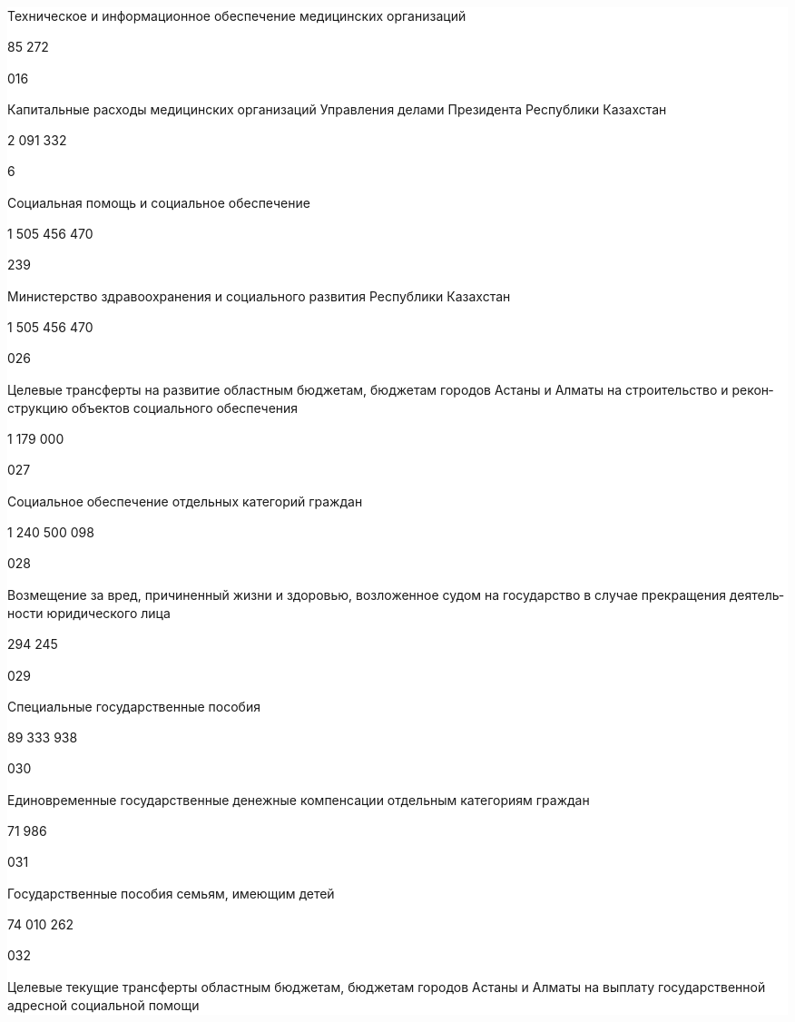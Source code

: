 Тех­ни­че­ское и ин­фор­ма­ци­он­ное обес­пе­че­ние ме­ди­цин­ских ор­га­ни­за­ций

85 272

016

Ка­пи­таль­ные рас­хо­ды ме­ди­цин­ских ор­га­ни­за­ций Управ­ле­ния де­ла­ми Пре­зи­ден­та Рес­пуб­ли­ки Ка­зах­стан

2 091 332

6

Со­ци­аль­ная по­мощь и со­ци­аль­ное обес­пе­че­ние

1 505 456 470

239

Ми­ни­стер­ство здра­во­охра­не­ния и со­ци­аль­но­го раз­ви­тия Рес­пуб­ли­ки Ка­зах­стан

1 505 456 470

026

Це­ле­вые транс­фер­ты на раз­ви­тие об­ласт­ным бюд­же­там, бюд­же­там го­ро­дов Аста­ны и Ал­ма­ты на стро­и­тель­ство и ре­кон­струк­цию объ­ек­тов со­ци­аль­но­го обес­пе­че­ния

1 179 000

027

Со­ци­аль­ное обес­пе­че­ние от­дель­ных ка­те­го­рий граж­дан

1 240 500 098

028

Воз­ме­ще­ние за вред, при­чи­нен­ный жиз­ни и здо­ро­вью, воз­ло­жен­ное су­дом на го­су­дар­ство в слу­чае пре­кра­ще­ния де­я­тель­но­сти юри­ди­че­ско­го ли­ца

294 245

029

Спе­ци­аль­ные го­су­дар­ствен­ные по­со­бия

89 333 938

030

Еди­но­вре­мен­ные го­су­дар­ствен­ные де­неж­ные ком­пен­са­ции от­дель­ным ка­те­го­ри­ям граж­дан

71 986

031

Го­су­дар­ствен­ные по­со­бия се­мьям, име­ю­щим де­тей

74 010 262

032

Це­ле­вые те­ку­щие транс­фер­ты об­ласт­ным бюд­же­там, бюд­же­там го­ро­дов Аста­ны и Ал­ма­ты на вы­пла­ту го­су­дар­ствен­ной ад­рес­ной со­ци­аль­ной по­мо­щи
